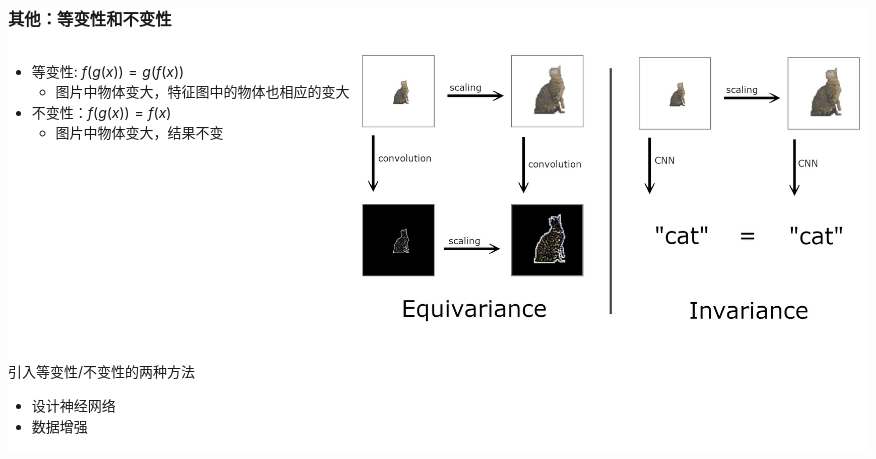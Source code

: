 ### 其他：等变性和不变性
<div style="display: flex;">
  <div style="width: 40%;">

- 等变性: $f(g(x))=g(f(x))$
  - 图片中物体变大，特征图中的物体也相应的变大
- 不变性：$f(g(x))=f(x)$
  - 图片中物体变大，结果不变
  </div>
  <div style="width: 60%;">
    <img src="../img/rli-05/20250920-rli-05-pic-08.png">
  </div>
</div>

<div style="display: flex;">
  <div style="width: 40%;">

引入等变性/不变性的两种方法
- 设计神经网络
- 数据增强
  </div>
  <div style="width: 60%;">